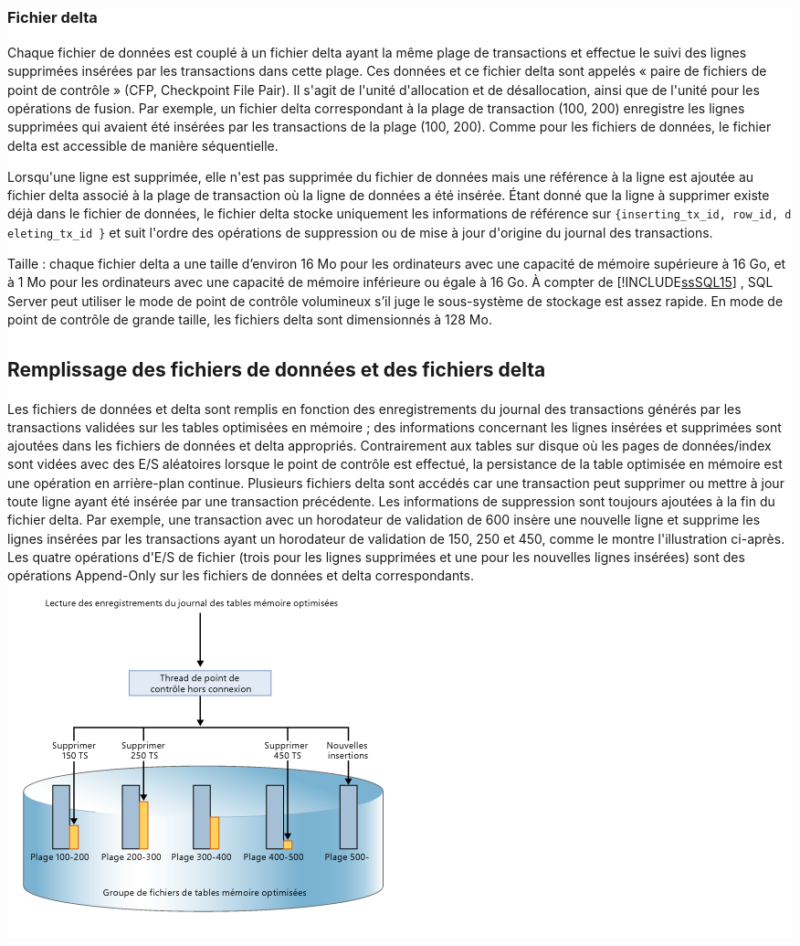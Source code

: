 ### <a name="the-delta-file"></a>Fichier delta  
 Chaque fichier de données est couplé à un fichier delta ayant la même plage de transactions et effectue le suivi des lignes supprimées insérées par les transactions dans cette plage. Ces données et ce fichier delta sont appelés « paire de fichiers de point de contrôle » (CFP, Checkpoint File Pair). Il s'agit de l'unité d'allocation et de désallocation, ainsi que de l'unité pour les opérations de fusion. Par exemple, un fichier delta correspondant à la plage de transaction (100, 200) enregistre les lignes supprimées qui avaient été insérées par les transactions de la plage (100, 200). Comme pour les fichiers de données, le fichier delta est accessible de manière séquentielle.  
  
 Lorsqu'une ligne est supprimée, elle n'est pas supprimée du fichier de données mais une référence à la ligne est ajoutée au fichier delta associé à la plage de transaction où la ligne de données a été insérée. Étant donné que la ligne à supprimer existe déjà dans le fichier de données, le fichier delta stocke uniquement les informations de référence sur `{inserting_tx_id, row_id, deleting_tx_id }` et suit l'ordre des opérations de suppression ou de mise à jour d'origine du journal des transactions.  
  

 Taille : chaque fichier delta a une taille d’environ 16 Mo pour les ordinateurs avec une capacité de mémoire supérieure à 16 Go, et à 1 Mo pour les ordinateurs avec une capacité de mémoire inférieure ou égale à 16 Go. À compter de [!INCLUDE[ssSQL15](../../includes/sssql15-md.md)] , SQL Server peut utiliser le mode de point de contrôle volumineux s’il juge le sous-système de stockage est assez rapide. En mode de point de contrôle de grande taille, les fichiers delta sont dimensionnés à 128 Mo.  
 
## <a name="populating-data-and-delta-files"></a>Remplissage des fichiers de données et des fichiers delta  
 Les fichiers de données et delta sont remplis en fonction des enregistrements du journal des transactions générés par les transactions validées sur les tables optimisées en mémoire ; des informations concernant les lignes insérées et supprimées sont ajoutées dans les fichiers de données et delta appropriés. Contrairement aux tables sur disque où les pages de données/index sont vidées avec des E/S aléatoires lorsque le point de contrôle est effectué, la persistance de la table optimisée en mémoire est une opération en arrière-plan continue. Plusieurs fichiers delta sont accédés car une transaction peut supprimer ou mettre à jour toute ligne ayant été insérée par une transaction précédente. Les informations de suppression sont toujours ajoutées à la fin du fichier delta. Par exemple, une transaction avec un horodateur de validation de 600 insère une nouvelle ligne et supprime les lignes insérées par les transactions ayant un horodateur de validation de 150, 250 et 450, comme le montre l'illustration ci-après. Les quatre opérations d'E/S de fichier (trois pour les lignes supprimées et une pour les nouvelles lignes insérées) sont des opérations Append-Only sur les fichiers de données et delta correspondants.  
  
 ![Lecture des enregistrements du journal des tables optimisées en mémoire](../../relational-databases/in-memory-oltp/media/read-logs-hekaton.gif "Lecture des enregistrements du journal des tables optimisées en mémoire")  
  